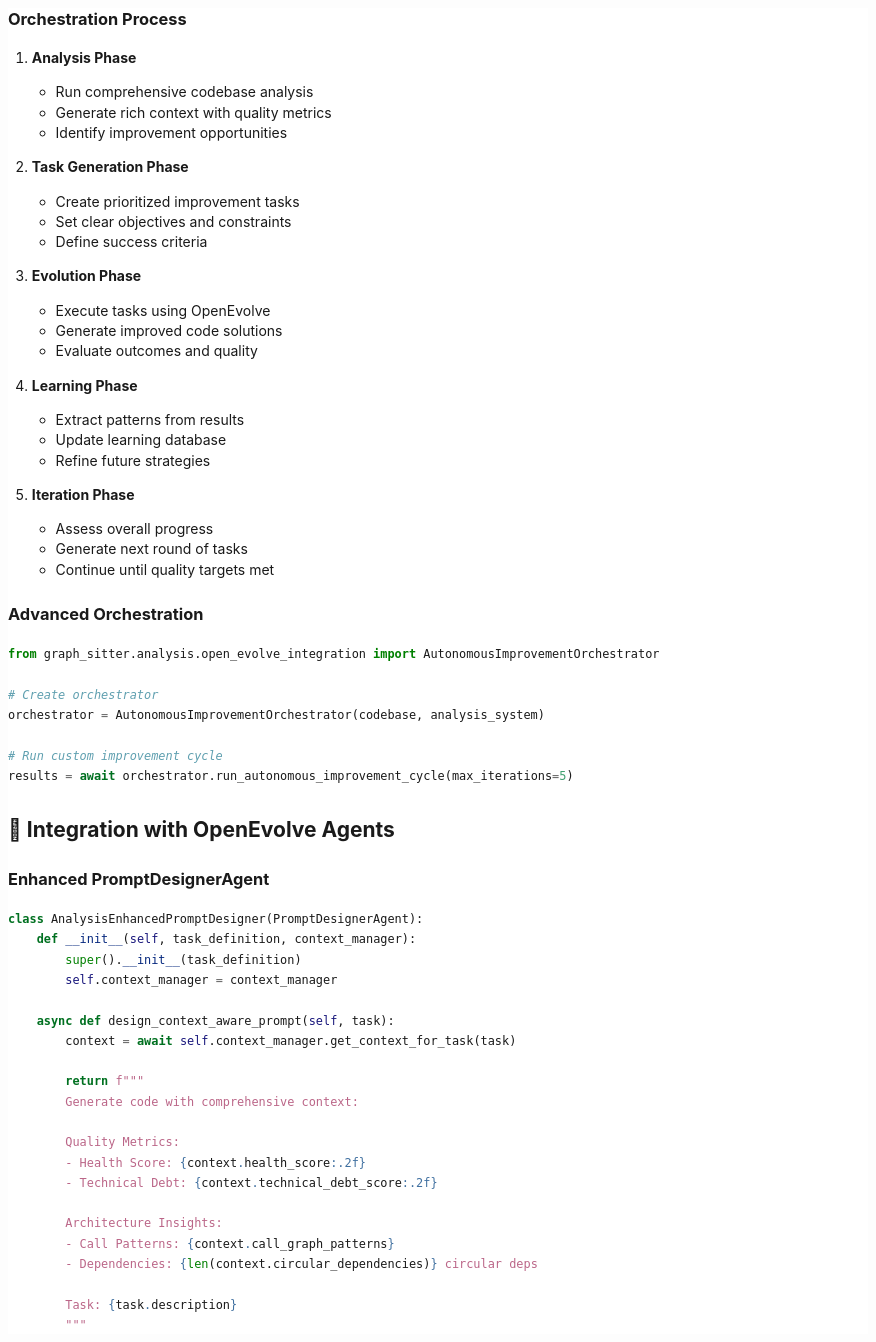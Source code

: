 ### Orchestration Process

1. **Analysis Phase**
   - Run comprehensive codebase analysis
   - Generate rich context with quality metrics
   - Identify improvement opportunities

2. **Task Generation Phase**
   - Create prioritized improvement tasks
   - Set clear objectives and constraints
   - Define success criteria

3. **Evolution Phase**
   - Execute tasks using OpenEvolve
   - Generate improved code solutions
   - Evaluate outcomes and quality

4. **Learning Phase**
   - Extract patterns from results
   - Update learning database
   - Refine future strategies

5. **Iteration Phase**
   - Assess overall progress
   - Generate next round of tasks
   - Continue until quality targets met

### Advanced Orchestration

```python
from graph_sitter.analysis.open_evolve_integration import AutonomousImprovementOrchestrator

# Create orchestrator
orchestrator = AutonomousImprovementOrchestrator(codebase, analysis_system)

# Run custom improvement cycle
results = await orchestrator.run_autonomous_improvement_cycle(max_iterations=5)
```

## 🔧 Integration with OpenEvolve Agents

### Enhanced PromptDesignerAgent

```python
class AnalysisEnhancedPromptDesigner(PromptDesignerAgent):
    def __init__(self, task_definition, context_manager):
        super().__init__(task_definition)
        self.context_manager = context_manager
    
    async def design_context_aware_prompt(self, task):
        context = await self.context_manager.get_context_for_task(task)
        
        return f"""
        Generate code with comprehensive context:
        
        Quality Metrics:
        - Health Score: {context.health_score:.2f}
        - Technical Debt: {context.technical_debt_score:.2f}
        
        Architecture Insights:
        - Call Patterns: {context.call_graph_patterns}
        - Dependencies: {len(context.circular_dependencies)} circular deps
        
        Task: {task.description}
        """
```